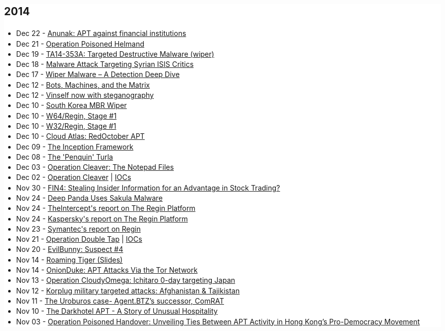 <h2><a id="user-content-2014" class="anchor" href="#2014" aria-hidden="true"><span class="octicon octicon-link"></span></a>2014</h2>

<ul>
<li>Dec 22 - <a href="http://www.group-ib.com/files/Anunak_APT_against_financial_institutions.pdf">Anunak: APT against financial institutions</a></li>
<li>Dec 21 - <a href="http://www.threatconnect.com/news/operation-poisoned-helmand/">Operation Poisoned Helmand</a></li>
<li>Dec 19 - <a href="https://www.us-cert.gov/ncas/alerts/TA14-353A">TA14-353A: Targeted Destructive Malware (wiper)</a></li>
<li>Dec 18 - <a href="https://citizenlab.org/2014/12/malware-attack-targeting-syrian-isis-critics/">Malware Attack Targeting Syrian ISIS Critics</a></li>
<li>Dec 17 - <a href="http://blogs.cisco.com/security/talos/wiper-malware">Wiper Malware – A Detection Deep Dive</a></li>
<li>Dec 12 - <a href="http://www.fidelissecurity.com/sites/default/files/FTA_1014_Bots_Machines_and_the_Matrix.pdf">Bots, Machines, and the Matrix</a></li>
<li>Dec 12 - <a href="http://blog.cybersecurity-airbusds.com/post/2014/12/Vinself">Vinself now with steganography</a></li>
<li>Dec 10 - <a href="http://asec.ahnlab.com/1015">South Korea MBR Wiper</a></li>
<li>Dec 10 - <a href="https://www.f-secure.com/documents/996508/1030745/w64_regin_stage_1.pdf">W64/Regin, Stage #1</a></li>
<li>Dec 10 - <a href="https://www.f-secure.com/documents/996508/1030745/w32_regin_stage_1.pdf">W32/Regin, Stage #1</a></li>
<li>Dec 10 - <a href="http://securelist.com/blog/research/68083/cloud-atlas-redoctober-apt-is-back-in-style/">Cloud Atlas: RedOctober APT</a></li>
<li>Dec 09 - <a href="https://www.bluecoat.com/security-blog/2014-12-09/blue-coat-exposes-%E2%80%9C-inception-framework%E2%80%9D-very-sophisticated-layered-malware">The Inception Framework</a></li>
<li>Dec 08 - <a href="http://securelist.com/blog/research/67962/the-penquin-turla-2/">The 'Penquin' Turla</a></li>
<li>Dec 03 - <a href="http://blog.cylance.com/operation-cleaver-the-notepad-files">Operation Cleaver: The Notepad Files</a></li>
<li>Dec 02 - <a href="http://www.cylance.com/operation-cleaver/">Operation Cleaver</a> | <a href="http://www.cylance.com/assets/Cleaver/cleaver.yar">IOCs</a></li>
<li>Nov 30 - <a href="https://www.fireeye.com/blog/threat-research/2014/11/fin4_stealing_insid.html">FIN4: Stealing Insider Information for an Advantage in Stock Trading?</a></li>
<li>Nov 24 - <a href="http://blog.crowdstrike.com/ironman-deep-panda-uses-sakula-malware-target-organizations-multiple-sectors/">Deep Panda Uses Sakula Malware</a></li>
<li>Nov 24 - <a href="https://firstlook.org/theintercept/2014/11/24/secret-regin-malware-belgacom-nsa-gchq/">TheIntercept's report on The Regin Platform</a></li>
<li>Nov 24 - <a href="http://securelist.com/blog/research/67741/regin-nation-state-ownage-of-gsm-networks/">Kaspersky's report on The Regin Platform</a></li>
<li>Nov 23 - <a href="http://www.symantec.com/connect/blogs/regin-top-tier-espionage-tool-enables-stealthy-surveillance">Symantec's report on Regin</a></li>
<li>Nov 21 - <a href="https://www.fireeye.com/blog/threat-research/2014/11/operation_doubletap.html">Operation Double Tap</a> | <a href="https://github.com/fireeye/iocs/tree/master/APT3">IOCs</a></li>
<li>Nov 20 - <a href="http://0x1338.blogspot.co.uk/2014/11/hunting-bunnies.html">EvilBunny: Suspect #4</a></li>
<li>Nov 14 - <a href="http://2014.zeronights.ru/assets/files/slides/roaming_tiger_zeronights_2014.pdf">Roaming Tiger (Slides)</a></li>
<li>Nov 14 - <a href="http://www.f-secure.com/weblog/archives/00002764.html">OnionDuke: APT Attacks Via the Tor Network</a></li>
<li>Nov 13 - <a href="http://www.symantec.com/connect/blogs/operation-cloudyomega-ichitaro-zero-day-and-ongoing-cyberespionage-campaign-targeting-japan">Operation CloudyOmega: Ichitaro 0-day targeting Japan</a></li>
<li>Nov 12 - <a href="http://www.welivesecurity.com/2014/11/12/korplug-military-targeted-attacks-afghanistan-tajikistan/">Korplug military targeted attacks: Afghanistan &amp; Tajikistan</a></li>
<li>Nov 11 - <a href="http://blog.gdatasoftware.com/blog/article/the-uroburos-case-new-sophisticated-rat-identified.html">The Uroburos case- Agent.BTZ’s successor, ComRAT</a></li>
<li>Nov 10 - <a href="https://securelist.com/blog/research/66779/the-darkhotel-apt/">The Darkhotel APT - A Story of Unusual Hospitality</a></li>
<li>Nov 03 - <a href="http://www.fireeye.com/blog/technical/2014/11/operation-poisoned-handover-unveiling-ties-between-apt-activity-in-hong-kongs-pro-democracy-movement.html">Operation Poisoned Handover: Unveiling Ties Between APT Activity in Hong Kong’s Pro-Democracy Movement</a></li>